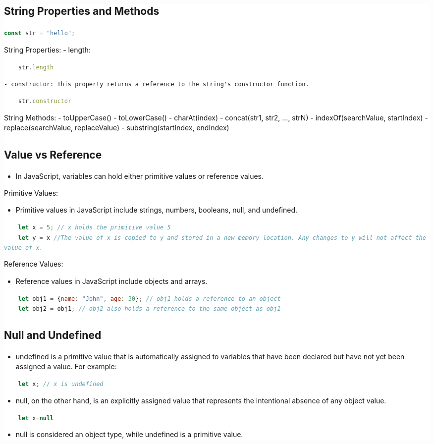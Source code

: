 ## String Properties and Methods
```js
const str = "hello";
```
String Properties:
    - length: 
```js    
    str.length
```
    - constructor: This property returns a reference to the string's constructor function.
```js
    str.constructor
```
String Methods:
    - toUpperCase()
    - toLowerCase()
    - charAt(index)
    - concat(str1, str2, ..., strN)
    - indexOf(searchValue, startIndex)
    - replace(searchValue, replaceValue)
    - substring(startIndex, endIndex)

## Value vs Reference
- In JavaScript, variables can hold either primitive values or reference values. 

Primitive Values:
- Primitive values in JavaScript include strings, numbers, booleans, null, and undefined. 
```js    
    let x = 5; // x holds the primitive value 5
    let y = x //The value of x is copied to y and stored in a new memory location. Any changes to y will not affect the value of x.
```
Reference Values:
- Reference values in JavaScript include objects and arrays.
```js
    let obj1 = {name: "John", age: 30}; // obj1 holds a reference to an object
    let obj2 = obj1; // obj2 also holds a reference to the same object as obj1
```

## Null and Undefined
- undefined is a primitive value that is automatically assigned to variables that have been declared but have not yet been assigned a value. For example:
```js    
    let x; // x is undefined
```
- null, on the other hand, is an explicitly assigned value that represents the intentional absence of any object value. 
```js
    let x=null
```
- null is considered an object type, while undefined is a primitive value.
